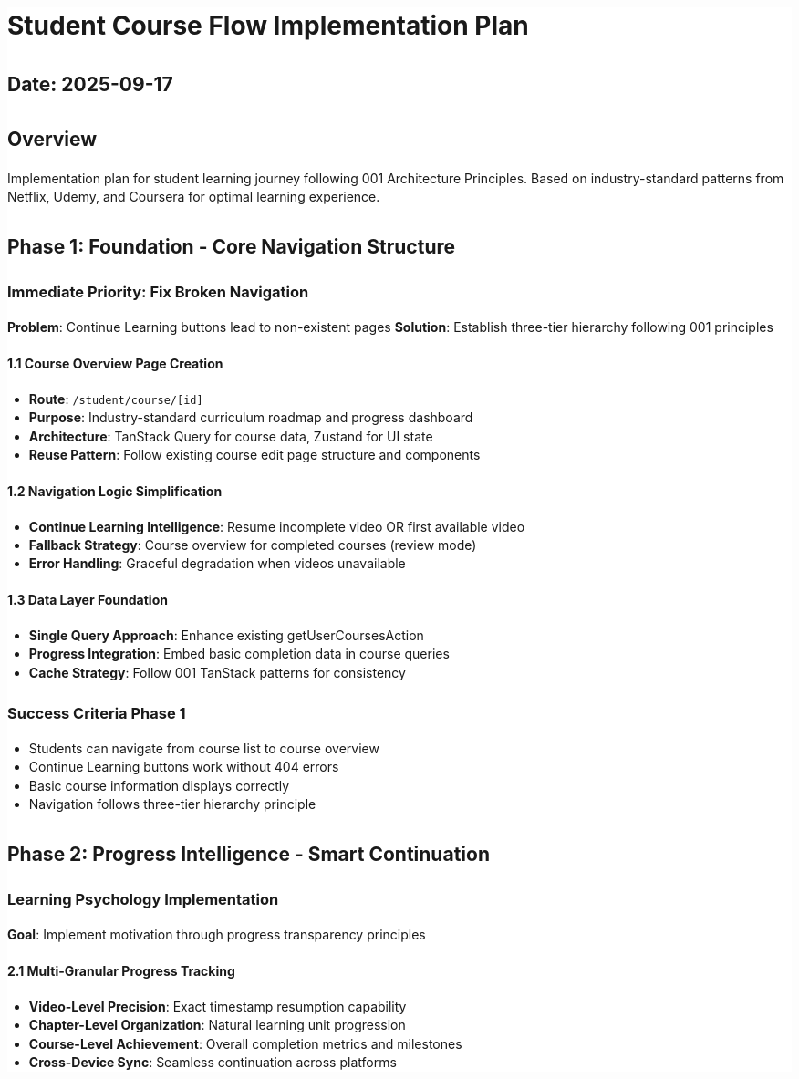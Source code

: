 # Student Course Flow Implementation Plan

## Date: 2025-09-17

## Overview

Implementation plan for student learning journey following 001 Architecture Principles. Based on industry-standard patterns from Netflix, Udemy, and Coursera for optimal learning experience.

## Phase 1: Foundation - Core Navigation Structure

### Immediate Priority: Fix Broken Navigation
**Problem**: Continue Learning buttons lead to non-existent pages
**Solution**: Establish three-tier hierarchy following 001 principles

#### 1.1 Course Overview Page Creation
- **Route**: `/student/course/[id]`
- **Purpose**: Industry-standard curriculum roadmap and progress dashboard
- **Architecture**: TanStack Query for course data, Zustand for UI state
- **Reuse Pattern**: Follow existing course edit page structure and components

#### 1.2 Navigation Logic Simplification
- **Continue Learning Intelligence**: Resume incomplete video OR first available video
- **Fallback Strategy**: Course overview for completed courses (review mode)
- **Error Handling**: Graceful degradation when videos unavailable

#### 1.3 Data Layer Foundation
- **Single Query Approach**: Enhance existing getUserCoursesAction
- **Progress Integration**: Embed basic completion data in course queries
- **Cache Strategy**: Follow 001 TanStack patterns for consistency

### Success Criteria Phase 1
- Students can navigate from course list to course overview
- Continue Learning buttons work without 404 errors
- Basic course information displays correctly
- Navigation follows three-tier hierarchy principle

## Phase 2: Progress Intelligence - Smart Continuation

### Learning Psychology Implementation
**Goal**: Implement motivation through progress transparency principles

#### 2.1 Multi-Granular Progress Tracking
- **Video-Level Precision**: Exact timestamp resumption capability
- **Chapter-Level Organization**: Natural learning unit progression
- **Course-Level Achievement**: Overall completion metrics and milestones
- **Cross-Device Sync**: Seamless continuation across platforms
